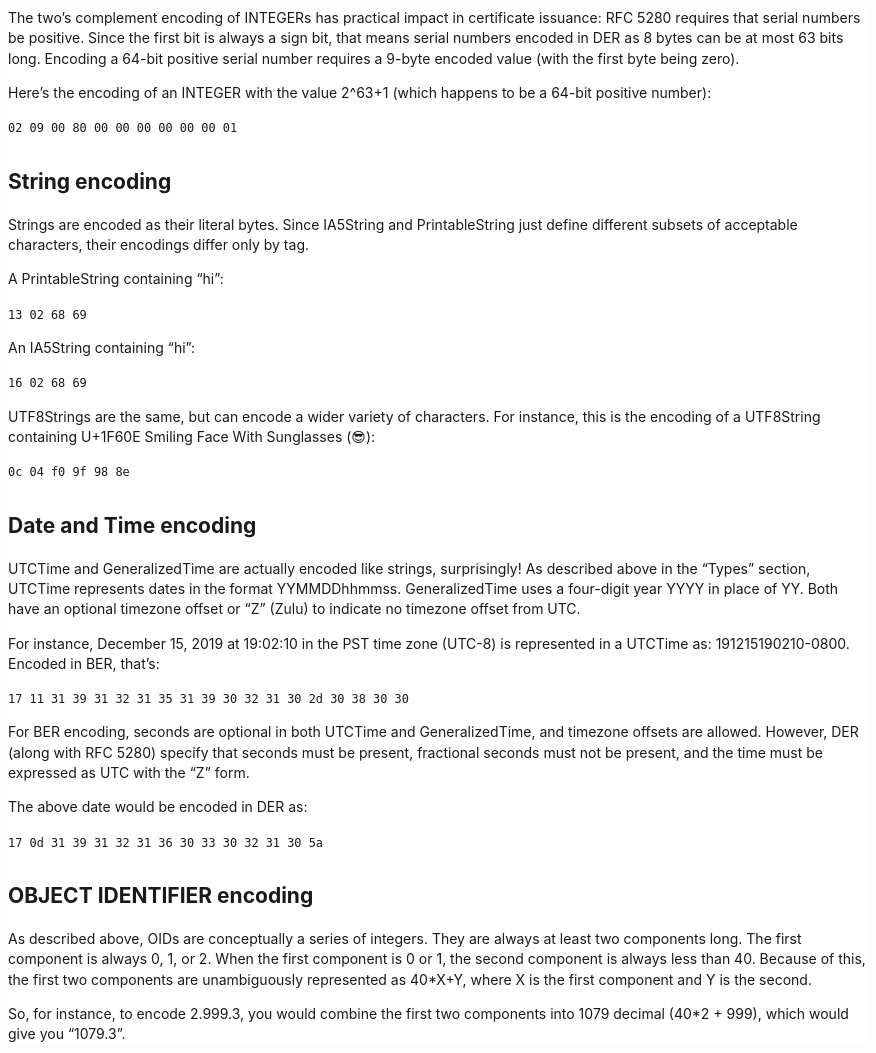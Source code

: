 The two’s complement encoding of INTEGERs has practical impact in certificate issuance: RFC 5280 requires that serial numbers be positive. Since the first bit is always a sign bit, that means serial numbers encoded in DER as 8 bytes can be at most 63 bits long. Encoding a 64-bit positive serial number requires a 9-byte encoded value (with the first byte being zero).

Here’s the encoding of an INTEGER with the value 2^63+1 (which happens to be a 64-bit positive number):

    02 09 00 80 00 00 00 00 00 00 01

## **String encoding**

Strings are encoded as their literal bytes. Since IA5String and PrintableString just define different subsets of acceptable characters, their encodings differ only by tag.

A PrintableString containing “hi”:

    13 02 68 69

An IA5String containing “hi”:

    16 02 68 69

UTF8Strings are the same, but can encode a wider variety of characters. For instance, this is the encoding of a UTF8String containing U+1F60E Smiling Face With Sunglasses (😎):

    0c 04 f0 9f 98 8e

## **Date and Time encoding**

UTCTime and GeneralizedTime are actually encoded like strings, surprisingly! As described above in the “Types” section, UTCTime represents dates in the format YYMMDDhhmmss. GeneralizedTime uses a four-digit year YYYY in place of YY. Both have an optional timezone offset or “Z” (Zulu) to indicate no timezone offset from UTC.

For instance, December 15, 2019 at 19:02:10 in the PST time zone (UTC-8) is represented in a UTCTime as: 191215190210-0800. Encoded in BER, that’s:

    17 11 31 39 31 32 31 35 31 39 30 32 31 30 2d 30 38 30 30

For BER encoding, seconds are optional in both UTCTime and GeneralizedTime, and timezone offsets are allowed. However, DER (along with RFC 5280) specify that seconds must be present, fractional seconds must not be present, and the time must be expressed as UTC with the “Z” form.

The above date would be encoded in DER as:

    17 0d 31 39 31 32 31 36 30 33 30 32 31 30 5a

## **OBJECT IDENTIFIER encoding**

As described above, OIDs are conceptually a series of integers. They are always at least two components long. The first component is always 0, 1, or 2. When the first component is 0 or 1, the second component is always less than 40. Because of this, the first two components are unambiguously represented as 40*X+Y, where X is the first component and Y is the second.

So, for instance, to encode 2.999.3, you would combine the first two components into 1079 decimal (40*2 + 999), which would give you “1079.3”.
